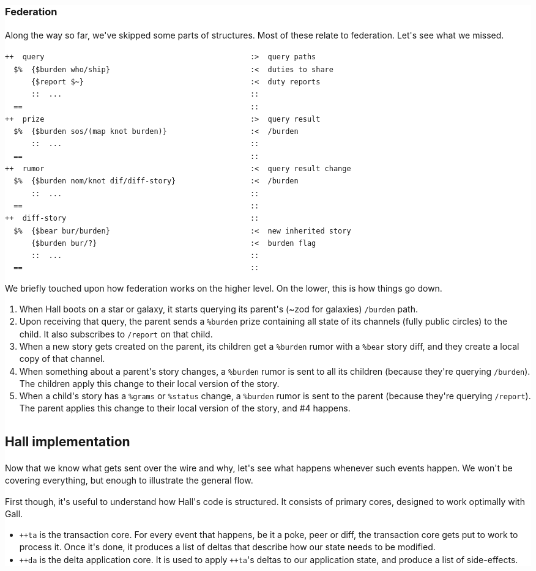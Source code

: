 ### Federation

Along the way so far, we've skipped some parts of structures. Most of these relate to federation. Let's see what we missed.

```
++  query                                               :>  query paths
  $%  {$burden who/ship}                                :<  duties to share
      {$report $~}                                      :<  duty reports
      ::  ...                                           ::
  ==                                                    ::
++  prize                                               :>  query result
  $%  {$burden sos/(map knot burden)}                   :<  /burden
      ::  ...                                           ::
  ==                                                    ::
++  rumor                                               :<  query result change
  $%  {$burden nom/knot dif/diff-story}                 :<  /burden
      ::  ...                                           ::
  ==                                                    ::
++  diff-story                                          ::
  $%  {$bear bur/burden}                                :<  new inherited story
      {$burden bur/?}                                   :<  burden flag
      ::  ...                                           ::
  ==                                                    ::
```

We briefly touched upon how federation works on the higher level. On the lower, this is how things go down.

1. When Hall boots on a star or galaxy, it starts querying its parent's (~zod for galaxies) `/burden` path.
2. Upon receiving that query, the parent sends a `%burden` prize containing all state of its channels (fully public circles) to the child. It also subscribes to `/report` on that child.
3. When a new story gets created on the parent, its children get a `%burden` rumor with a `%bear` story diff, and they create a local copy of that channel.
4. When something about a parent's story changes, a `%burden` rumor is sent to all its children (because they're querying `/burden`). The children apply this change to their local version of the story.
5. When a child's story has a `%grams` or `%status` change, a `%burden` rumor is sent to the parent (because they're querying `/report`). The parent applies this change to their local version of the story, and #4 happens.


## Hall implementation

Now that we know what gets sent over the wire and why, let's see what happens whenever such events happen. We won't be covering everything, but enough to illustrate the general flow.

First though, it's useful to understand how Hall's code is structured. It consists of primary cores, designed to work optimally with Gall.

* `++ta` is the transaction core. For every event that happens, be it a poke, peer or diff, the transaction core gets put to work to process it. Once it's done, it produces a list of deltas that describe how our state needs to be modified.
* `++da` is the delta application core. It is used to apply `++ta`'s deltas to our application state, and produce a list of side-effects.
